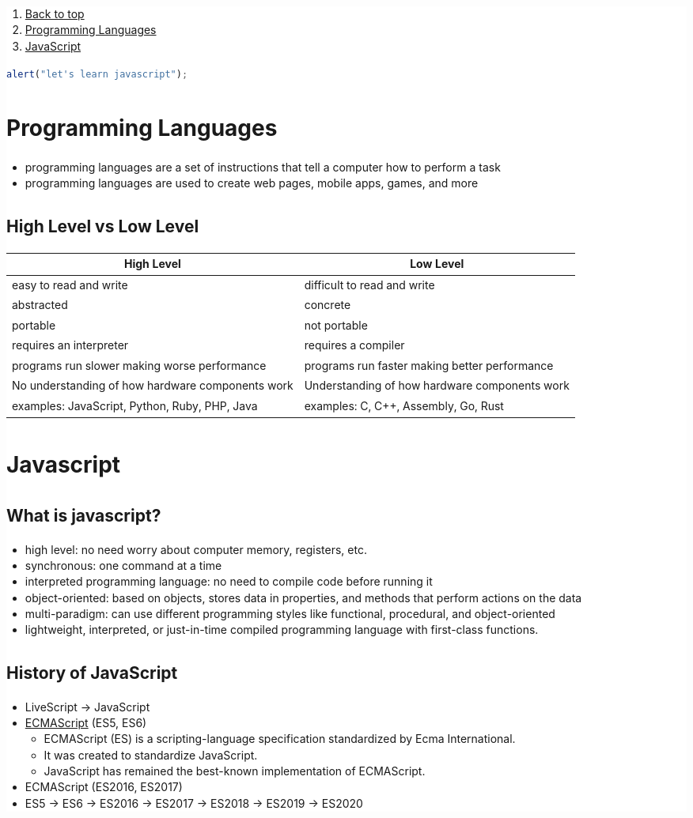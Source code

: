 1. [Back to top](#top)
2. [Programming Languages](#programming-languages)
3. [JavaScript](#javascript)

```javascript
alert("let's learn javascript");
```

# Programming Languages

- programming languages are a set of instructions that tell a computer how to perform a task
- programming languages are used to create web pages, mobile apps, games, and more

## High Level vs Low Level

| High Level                                       | Low Level                                     |
| ------------------------------------------------ | --------------------------------------------- |
| easy to read and write                           | difficult to read and write                   |
| abstracted                                       | concrete                                      |
| portable                                         | not portable                                  |
| requires an interpreter                          | requires a compiler                           |
| programs run slower making worse performance     | programs run faster making better performance |
| No understanding of how hardware components work | Understanding of how hardware components work |
| examples: JavaScript, Python, Ruby, PHP, Java    | examples: C, C++, Assembly, Go, Rust          |

# Javascript

## What is javascript?

- high level: no need worry about computer memory, registers, etc.
- synchronous: one command at a time
- interpreted programming language: no need to compile code before running it
- object-oriented: based on objects, stores data in properties, and methods that perform actions on the data
- multi-paradigm: can use different programming styles like functional, procedural, and object-oriented
- lightweight, interpreted, or just-in-time compiled programming language with first-class functions.

## History of JavaScript

- LiveScript -> JavaScript
- [ECMAScript](https://en.wikipedia.org/wiki/ECMAScript) (ES5, ES6)
  - ECMAScript (ES) is a scripting-language specification standardized by Ecma International.
  - It was created to standardize JavaScript.
  - JavaScript has remained the best-known implementation of ECMAScript.
- ECMAScript (ES2016, ES2017)
- ES5 -> ES6 -> ES2016 -> ES2017 -> ES2018 -> ES2019 -> ES2020
